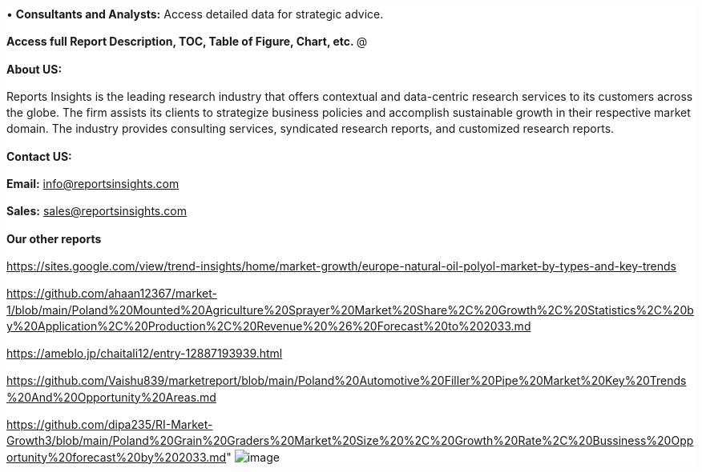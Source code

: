 • <strong>Consultants and Analysts:</strong> Access detailed data for strategic advice.
</ul>
<strong>Access full Report Description, TOC, Table of Figure, Chart, etc. </strong>@  <a href= style=color:#0000ff;></a></font>

<strong><strong>About US</strong>:</strong>

Reports Insights is the leading research industry that offers contextual and data-centric research services to its customers across the globe. The firm assists its clients to strategize business policies and accomplish sustainable growth in their respective market domain. The industry provides consulting services, syndicated research reports, and customized research reports.

<strong>Contact US:</strong>

<p class=""""><b>Email:</b> <a href=mailto:info@reportsinsights.com>info@reportsinsights.com</a></p>
<p class=""""><b>Sales:</b> <a href=mailto:sales@reportsinsights.com>sales@reportsinsights.com</a></p>

<strong>Our other reports</strong>

<a href=https://sites.google.com/view/trend-insights/home/market-growth/europe-natural-oil-polyol-market-by-types-and-key-trends>https://sites.google.com/view/trend-insights/home/market-growth/europe-natural-oil-polyol-market-by-types-and-key-trends</a>

<a href=https://github.com/ahaan12367/market-1/blob/main/Poland%20Mounted%20Agriculture%20Sprayer%20Market%20Share%2C%20Growth%2C%20Statistics%2C%20by%20Application%2C%20Production%2C%20Revenue%20%26%20Forecast%20to%202033.md>https://github.com/ahaan12367/market-1/blob/main/Poland%20Mounted%20Agriculture%20Sprayer%20Market%20Share%2C%20Growth%2C%20Statistics%2C%20by%20Application%2C%20Production%2C%20Revenue%20%26%20Forecast%20to%202033.md</a>

<a href=https://ameblo.jp/chaitali12/entry-12887193939.html>https://ameblo.jp/chaitali12/entry-12887193939.html</a>

<a href=https://github.com/Vaishu839/marketreport/blob/main/Poland%20Automotive%20Filler%20Pipe%20Market%20Key%20Trends%20And%20Opportunity%20Areas.md>https://github.com/Vaishu839/marketreport/blob/main/Poland%20Automotive%20Filler%20Pipe%20Market%20Key%20Trends%20And%20Opportunity%20Areas.md</a>

<a href=https://github.com/dipa235/RI-Market-Growth3/blob/main/Poland%20Grain%20Graders%20Market%20Size%20%2C%20Growth%20Rate%2C%20Bussiness%20Opportunity%20forecast%20by%202033.md>https://github.com/dipa235/RI-Market-Growth3/blob/main/Poland%20Grain%20Graders%20Market%20Size%20%2C%20Growth%20Rate%2C%20Bussiness%20Opportunity%20forecast%20by%202033.md</a>"
![image](https://github.com/user-attachments/assets/22cd5dfc-16cb-47d1-b4eb-680f94986865)
